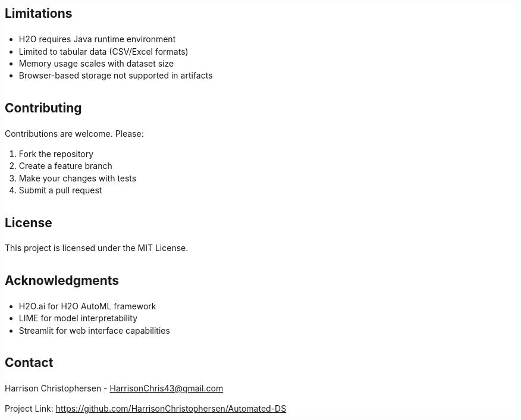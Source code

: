 ## Limitations

- H2O requires Java runtime environment
- Limited to tabular data (CSV/Excel formats)
- Memory usage scales with dataset size
- Browser-based storage not supported in artifacts

## Contributing

Contributions are welcome. Please:
1. Fork the repository
2. Create a feature branch
3. Make your changes with tests
4. Submit a pull request

## License

This project is licensed under the MIT License.

## Acknowledgments

- H2O.ai for H2O AutoML framework
- LIME for model interpretability
- Streamlit for web interface capabilities

## Contact

Harrison Christophersen - HarrisonChris43@gmail.com

Project Link: https://github.com/HarrisonChristophersen/Automated-DS
